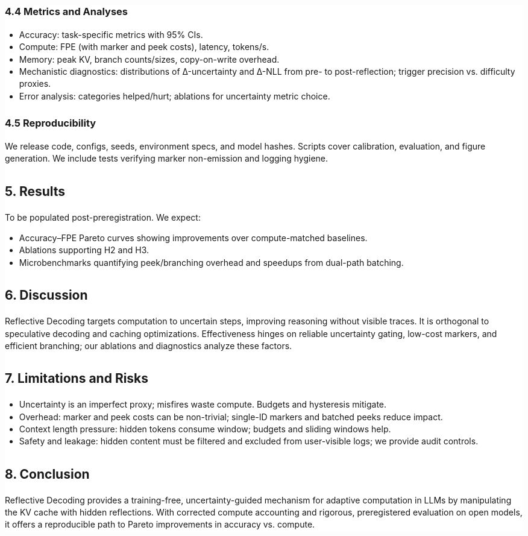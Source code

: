 ### 4.4 Metrics and Analyses
- Accuracy: task-specific metrics with 95% CIs.
- Compute: FPE (with marker and peek costs), latency, tokens/s.
- Memory: peak KV, branch counts/sizes, copy-on-write overhead.
- Mechanistic diagnostics: distributions of Δ-uncertainty and Δ-NLL from pre- to post-reflection; trigger precision vs. difficulty proxies.
- Error analysis: categories helped/hurt; ablations for uncertainty metric choice.

### 4.5 Reproducibility
We release code, configs, seeds, environment specs, and model hashes. Scripts cover calibration, evaluation, and figure generation. We include tests verifying marker non-emission and logging hygiene.

## 5. Results
To be populated post-preregistration. We expect:
- Accuracy–FPE Pareto curves showing improvements over compute-matched baselines.
- Ablations supporting H2 and H3.
- Microbenchmarks quantifying peek/branching overhead and speedups from dual-path batching.

## 6. Discussion
Reflective Decoding targets computation to uncertain steps, improving reasoning without visible traces. It is orthogonal to speculative decoding and caching optimizations. Effectiveness hinges on reliable uncertainty gating, low-cost markers, and efficient branching; our ablations and diagnostics analyze these factors.

## 7. Limitations and Risks
- Uncertainty is an imperfect proxy; misfires waste compute. Budgets and hysteresis mitigate.
- Overhead: marker and peek costs can be non-trivial; single-ID markers and batched peeks reduce impact.
- Context length pressure: hidden tokens consume window; budgets and sliding windows help.
- Safety and leakage: hidden content must be filtered and excluded from user-visible logs; we provide audit controls.

## 8. Conclusion
Reflective Decoding provides a training-free, uncertainty-guided mechanism for adaptive computation in LLMs by manipulating the KV cache with hidden reflections. With corrected compute accounting and rigorous, preregistered evaluation on open models, it offers a reproducible path to Pareto improvements in accuracy vs. compute.
